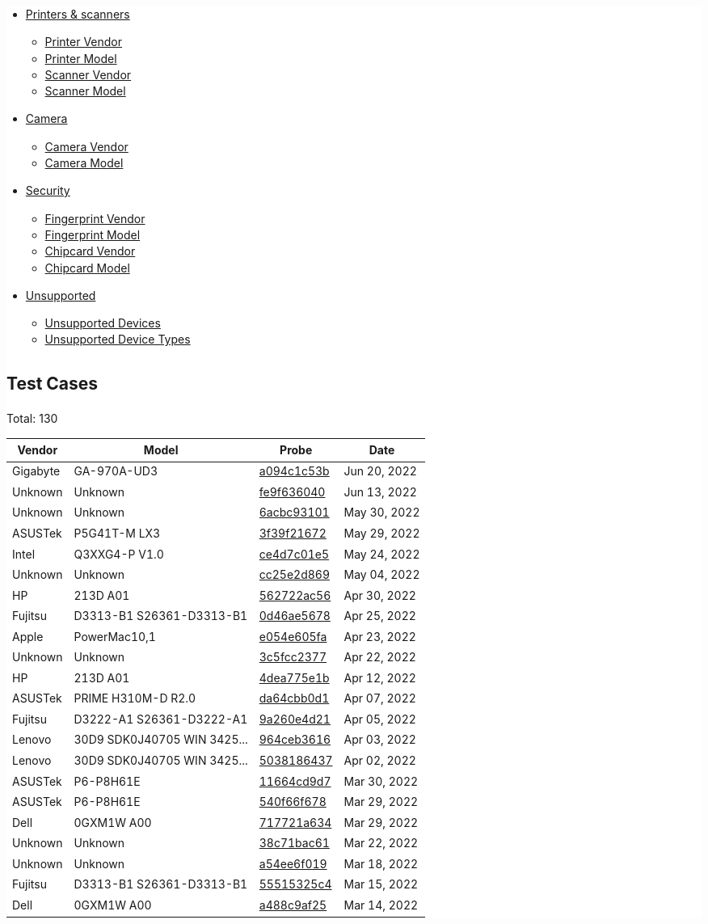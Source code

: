 * [ Printers & scanners ](#printers--scanners)
  - [ Printer Vendor           ](#printer-vendor)
  - [ Printer Model            ](#printer-model)
  - [ Scanner Vendor           ](#scanner-vendor)
  - [ Scanner Model            ](#scanner-model)

* [ Camera ](#camera)
  - [ Camera Vendor            ](#camera-vendor)
  - [ Camera Model             ](#camera-model)

* [ Security ](#security)
  - [ Fingerprint Vendor       ](#fingerprint-vendor)
  - [ Fingerprint Model        ](#fingerprint-model)
  - [ Chipcard Vendor          ](#chipcard-vendor)
  - [ Chipcard Model           ](#chipcard-model)

* [ Unsupported ](#unsupported)
  - [ Unsupported Devices      ](#unsupported-devices)
  - [ Unsupported Device Types ](#unsupported-device-types)


Test Cases
----------

Total: 130

| Vendor        | Model                       | Probe                                                     | Date         |
|---------------|-----------------------------|-----------------------------------------------------------|--------------|
| Gigabyte      | GA-970A-UD3                 | [a094c1c53b](https://bsd-hardware.info/?probe=a094c1c53b) | Jun 20, 2022 |
| Unknown       | Unknown                     | [fe9f636040](https://bsd-hardware.info/?probe=fe9f636040) | Jun 13, 2022 |
| Unknown       | Unknown                     | [6acbc93101](https://bsd-hardware.info/?probe=6acbc93101) | May 30, 2022 |
| ASUSTek       | P5G41T-M LX3                | [3f39f21672](https://bsd-hardware.info/?probe=3f39f21672) | May 29, 2022 |
| Intel         | Q3XXG4-P V1.0               | [ce4d7c01e5](https://bsd-hardware.info/?probe=ce4d7c01e5) | May 24, 2022 |
| Unknown       | Unknown                     | [cc25e2d869](https://bsd-hardware.info/?probe=cc25e2d869) | May 04, 2022 |
| HP            | 213D A01                    | [562722ac56](https://bsd-hardware.info/?probe=562722ac56) | Apr 30, 2022 |
| Fujitsu       | D3313-B1 S26361-D3313-B1    | [0d46ae5678](https://bsd-hardware.info/?probe=0d46ae5678) | Apr 25, 2022 |
| Apple         | PowerMac10,1                | [e054e605fa](https://bsd-hardware.info/?probe=e054e605fa) | Apr 23, 2022 |
| Unknown       | Unknown                     | [3c5fcc2377](https://bsd-hardware.info/?probe=3c5fcc2377) | Apr 22, 2022 |
| HP            | 213D A01                    | [4dea775e1b](https://bsd-hardware.info/?probe=4dea775e1b) | Apr 12, 2022 |
| ASUSTek       | PRIME H310M-D R2.0          | [da64cbb0d1](https://bsd-hardware.info/?probe=da64cbb0d1) | Apr 07, 2022 |
| Fujitsu       | D3222-A1 S26361-D3222-A1    | [9a260e4d21](https://bsd-hardware.info/?probe=9a260e4d21) | Apr 05, 2022 |
| Lenovo        | 30D9 SDK0J40705 WIN 3425... | [964ceb3616](https://bsd-hardware.info/?probe=964ceb3616) | Apr 03, 2022 |
| Lenovo        | 30D9 SDK0J40705 WIN 3425... | [5038186437](https://bsd-hardware.info/?probe=5038186437) | Apr 02, 2022 |
| ASUSTek       | P6-P8H61E                   | [11664cd9d7](https://bsd-hardware.info/?probe=11664cd9d7) | Mar 30, 2022 |
| ASUSTek       | P6-P8H61E                   | [540f66f678](https://bsd-hardware.info/?probe=540f66f678) | Mar 29, 2022 |
| Dell          | 0GXM1W A00                  | [717721a634](https://bsd-hardware.info/?probe=717721a634) | Mar 29, 2022 |
| Unknown       | Unknown                     | [38c71bac61](https://bsd-hardware.info/?probe=38c71bac61) | Mar 22, 2022 |
| Unknown       | Unknown                     | [a54ee6f019](https://bsd-hardware.info/?probe=a54ee6f019) | Mar 18, 2022 |
| Fujitsu       | D3313-B1 S26361-D3313-B1    | [55515325c4](https://bsd-hardware.info/?probe=55515325c4) | Mar 15, 2022 |
| Dell          | 0GXM1W A00                  | [a488c9af25](https://bsd-hardware.info/?probe=a488c9af25) | Mar 14, 2022 |